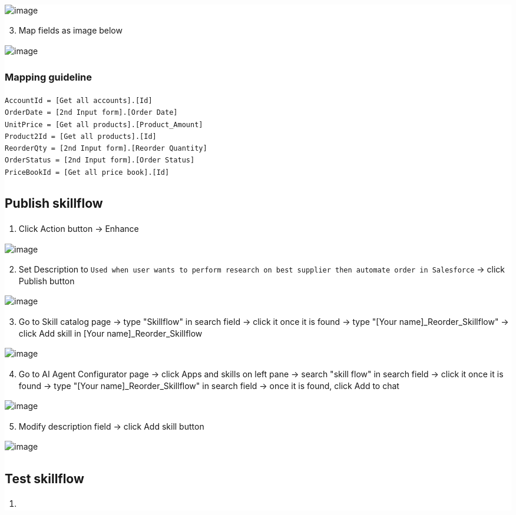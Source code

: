 ![image](https://github.com/user-attachments/assets/9d15eef2-297d-4057-b836-a8c1dfef30ab)

3. Map fields as image below

![image](https://github.com/user-attachments/assets/f33f18ca-3d8c-4fbf-8c83-97705099555e)

### Mapping guideline

```code
AccountId = [Get all accounts].[Id]
OrderDate = [2nd Input form].[Order Date]
UnitPrice = [Get all products].[Product_Amount]
Product2Id = [Get all products].[Id]
ReorderQty = [2nd Input form].[Reorder Quantity]
OrderStatus = [2nd Input form].[Order Status]
PriceBookId = [Get all price book].[Id]
```

## Publish skillflow

1. Click Action button -> Enhance

![image](https://github.com/user-attachments/assets/ae72c2e5-8a13-499d-aeee-24261adcccfa)

2. Set Description to ```Used when user wants to perform research on best supplier then automate order in Salesforce``` -> click Publish button

![image](https://github.com/user-attachments/assets/098abb74-7243-49e7-9291-f61305e7c986)

3. Go to Skill catalog page -> type "Skillflow" in search field -> click it once it is found -> type "[Your name]_Reorder_Skillflow" -> click Add skill in [Your name]_Reorder_Skillflow

![image](https://github.com/user-attachments/assets/8c5a00d3-93cc-4255-b371-424891afeba2)

4. Go to AI Agent Configurator page -> click Apps and skills on left pane -> search "skill flow" in search field -> click it once it is found -> type "[Your name]_Reorder_Skillflow" in search field -> once it is found, click Add to chat

![image](https://github.com/user-attachments/assets/b3b37d69-9f85-446c-bebe-6a71db3a63ce)

5. Modify description field -> click Add skill button

![image](https://github.com/user-attachments/assets/045b4134-f4ce-4aea-af73-84eceefaf0f4)


## Test skillflow

1. 
